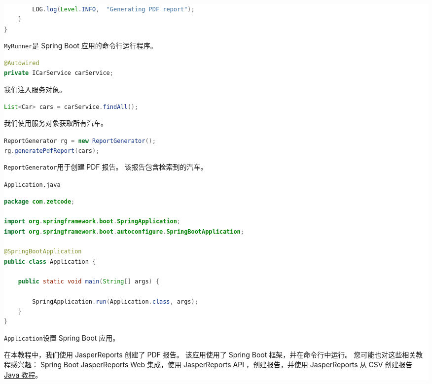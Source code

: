 ```java
        LOG.log(Level.INFO,  "Generating PDF report");
    }
}

```

`MyRunner`是 Spring Boot 应用的命令行运行程序。

```java
@Autowired
private ICarService carService;

```

我们注入服务对象。

```java
List<Car> cars = carService.findAll();

```

我们使用服务对象获取所有汽车。

```java
ReportGenerator rg = new ReportGenerator();
rg.generatePdfReport(cars);

```

`ReportGenerator`用于创建 PDF 报告。 该报告包含检索到的汽车。

`Application.java`

```java
package com.zetcode;

import org.springframework.boot.SpringApplication;
import org.springframework.boot.autoconfigure.SpringBootApplication;

@SpringBootApplication
public class Application {

    public static void main(String[] args) {

        SpringApplication.run(Application.class, args);
    }
}

```

`Application`设置 Spring Boot 应用。

在本教程中，我们使用 JasperReports 创建了 PDF 报告。 该应用使用了 Spring Boot 框架，并在命令行中运行。 您可能也对这些相关教程感兴趣： [Spring Boot JasperReports Web 集成](/articles/jasperspringbootweb/)，[使用 JasperReports API](/articles/jasperprog/) ，[创建报告，并使用 JasperReports](/articles/jaspercsv/) 从 CSV 创建报告 [Java 教程](/lang/java/)。